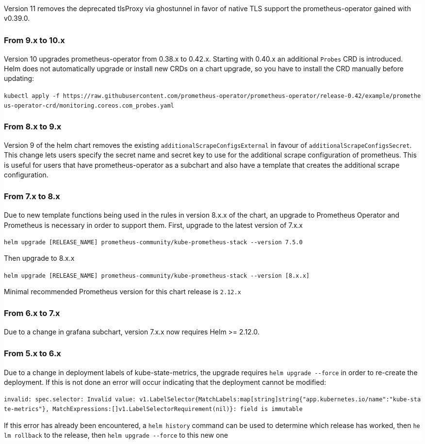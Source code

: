 Version 11 removes the deprecated tlsProxy via ghostunnel in favor of native TLS support the prometheus-operator gained with v0.39.0.

### From 9.x to 10.x

Version 10 upgrades prometheus-operator from 0.38.x to 0.42.x. Starting with 0.40.x an additional `Probes` CRD is introduced. Helm does not automatically upgrade or install new CRDs on a chart upgrade, so you have to install the CRD manually before updating:

```console
kubectl apply -f https://raw.githubusercontent.com/prometheus-operator/prometheus-operator/release-0.42/example/prometheus-operator-crd/monitoring.coreos.com_probes.yaml
```

### From 8.x to 9.x

Version 9 of the helm chart removes the existing `additionalScrapeConfigsExternal` in favour of `additionalScrapeConfigsSecret`. This change lets users specify the secret name and secret key to use for the additional scrape configuration of prometheus. This is useful for users that have prometheus-operator as a subchart and also have a template that creates the additional scrape configuration.

### From 7.x to 8.x

Due to new template functions being used in the rules in version 8.x.x of the chart, an upgrade to Prometheus Operator and Prometheus is necessary in order to support them. First, upgrade to the latest version of 7.x.x

```console
helm upgrade [RELEASE_NAME] prometheus-community/kube-prometheus-stack --version 7.5.0
```

Then upgrade to 8.x.x

```console
helm upgrade [RELEASE_NAME] prometheus-community/kube-prometheus-stack --version [8.x.x]
```

Minimal recommended Prometheus version for this chart release is `2.12.x`

### From 6.x to 7.x

Due to a change in grafana subchart, version 7.x.x now requires Helm >= 2.12.0.

### From 5.x to 6.x

Due to a change in deployment labels of kube-state-metrics, the upgrade requires `helm upgrade --force` in order to re-create the deployment. If this is not done an error will occur indicating that the deployment cannot be modified:

```console
invalid: spec.selector: Invalid value: v1.LabelSelector{MatchLabels:map[string]string{"app.kubernetes.io/name":"kube-state-metrics"}, MatchExpressions:[]v1.LabelSelectorRequirement(nil)}: field is immutable
```

If this error has already been encountered, a `helm history` command can be used to determine which release has worked, then `helm rollback` to the release, then `helm upgrade --force` to this new one
